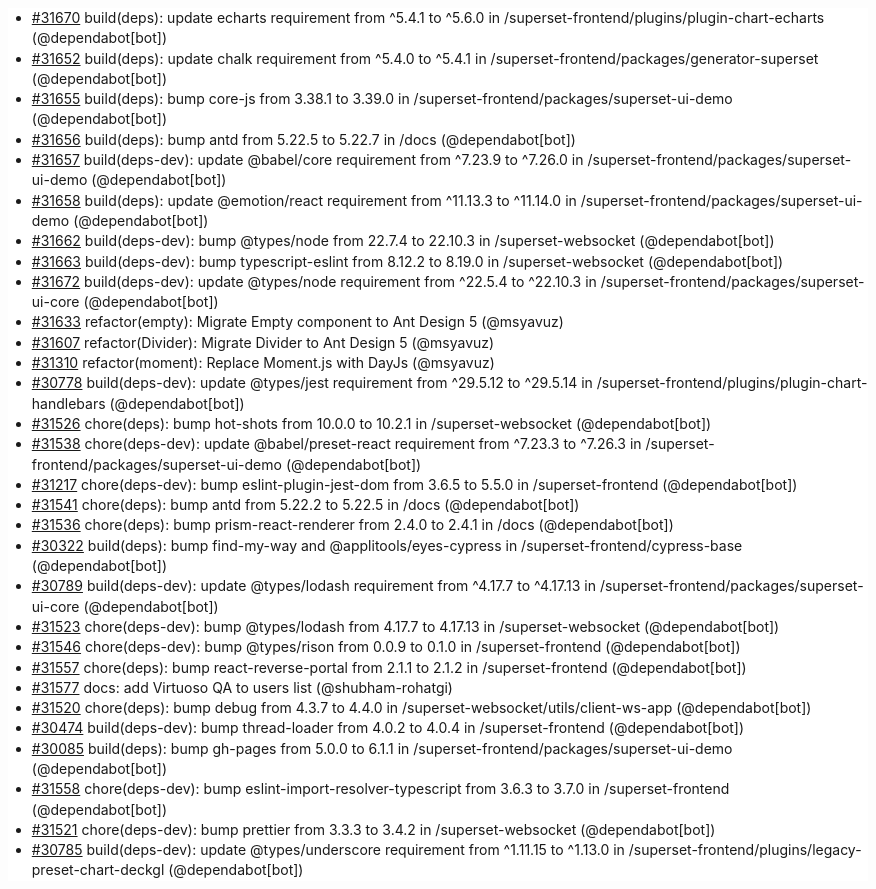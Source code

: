- [#31670](https://github.com/apache/superset/pull/31670) build(deps): update echarts requirement from ^5.4.1 to ^5.6.0 in /superset-frontend/plugins/plugin-chart-echarts (@dependabot[bot])
- [#31652](https://github.com/apache/superset/pull/31652) build(deps): update chalk requirement from ^5.4.0 to ^5.4.1 in /superset-frontend/packages/generator-superset (@dependabot[bot])
- [#31655](https://github.com/apache/superset/pull/31655) build(deps): bump core-js from 3.38.1 to 3.39.0 in /superset-frontend/packages/superset-ui-demo (@dependabot[bot])
- [#31656](https://github.com/apache/superset/pull/31656) build(deps): bump antd from 5.22.5 to 5.22.7 in /docs (@dependabot[bot])
- [#31657](https://github.com/apache/superset/pull/31657) build(deps-dev): update @babel/core requirement from ^7.23.9 to ^7.26.0 in /superset-frontend/packages/superset-ui-demo (@dependabot[bot])
- [#31658](https://github.com/apache/superset/pull/31658) build(deps): update @emotion/react requirement from ^11.13.3 to ^11.14.0 in /superset-frontend/packages/superset-ui-demo (@dependabot[bot])
- [#31662](https://github.com/apache/superset/pull/31662) build(deps-dev): bump @types/node from 22.7.4 to 22.10.3 in /superset-websocket (@dependabot[bot])
- [#31663](https://github.com/apache/superset/pull/31663) build(deps-dev): bump typescript-eslint from 8.12.2 to 8.19.0 in /superset-websocket (@dependabot[bot])
- [#31672](https://github.com/apache/superset/pull/31672) build(deps-dev): update @types/node requirement from ^22.5.4 to ^22.10.3 in /superset-frontend/packages/superset-ui-core (@dependabot[bot])
- [#31633](https://github.com/apache/superset/pull/31633) refactor(empty): Migrate Empty component to Ant Design 5 (@msyavuz)
- [#31607](https://github.com/apache/superset/pull/31607) refactor(Divider): Migrate Divider to Ant Design 5 (@msyavuz)
- [#31310](https://github.com/apache/superset/pull/31310) refactor(moment): Replace Moment.js with DayJs (@msyavuz)
- [#30778](https://github.com/apache/superset/pull/30778) build(deps-dev): update @types/jest requirement from ^29.5.12 to ^29.5.14 in /superset-frontend/plugins/plugin-chart-handlebars (@dependabot[bot])
- [#31526](https://github.com/apache/superset/pull/31526) chore(deps): bump hot-shots from 10.0.0 to 10.2.1 in /superset-websocket (@dependabot[bot])
- [#31538](https://github.com/apache/superset/pull/31538) chore(deps-dev): update @babel/preset-react requirement from ^7.23.3 to ^7.26.3 in /superset-frontend/packages/superset-ui-demo (@dependabot[bot])
- [#31217](https://github.com/apache/superset/pull/31217) chore(deps-dev): bump eslint-plugin-jest-dom from 3.6.5 to 5.5.0 in /superset-frontend (@dependabot[bot])
- [#31541](https://github.com/apache/superset/pull/31541) chore(deps): bump antd from 5.22.2 to 5.22.5 in /docs (@dependabot[bot])
- [#31536](https://github.com/apache/superset/pull/31536) chore(deps): bump prism-react-renderer from 2.4.0 to 2.4.1 in /docs (@dependabot[bot])
- [#30322](https://github.com/apache/superset/pull/30322) build(deps): bump find-my-way and @applitools/eyes-cypress in /superset-frontend/cypress-base (@dependabot[bot])
- [#30789](https://github.com/apache/superset/pull/30789) build(deps-dev): update @types/lodash requirement from ^4.17.7 to ^4.17.13 in /superset-frontend/packages/superset-ui-core (@dependabot[bot])
- [#31523](https://github.com/apache/superset/pull/31523) chore(deps-dev): bump @types/lodash from 4.17.7 to 4.17.13 in /superset-websocket (@dependabot[bot])
- [#31546](https://github.com/apache/superset/pull/31546) chore(deps-dev): bump @types/rison from 0.0.9 to 0.1.0 in /superset-frontend (@dependabot[bot])
- [#31557](https://github.com/apache/superset/pull/31557) chore(deps): bump react-reverse-portal from 2.1.1 to 2.1.2 in /superset-frontend (@dependabot[bot])
- [#31577](https://github.com/apache/superset/pull/31577) docs: add Virtuoso QA to users list (@shubham-rohatgi)
- [#31520](https://github.com/apache/superset/pull/31520) chore(deps): bump debug from 4.3.7 to 4.4.0 in /superset-websocket/utils/client-ws-app (@dependabot[bot])
- [#30474](https://github.com/apache/superset/pull/30474) build(deps-dev): bump thread-loader from 4.0.2 to 4.0.4 in /superset-frontend (@dependabot[bot])
- [#30085](https://github.com/apache/superset/pull/30085) build(deps): bump gh-pages from 5.0.0 to 6.1.1 in /superset-frontend/packages/superset-ui-demo (@dependabot[bot])
- [#31558](https://github.com/apache/superset/pull/31558) chore(deps-dev): bump eslint-import-resolver-typescript from 3.6.3 to 3.7.0 in /superset-frontend (@dependabot[bot])
- [#31521](https://github.com/apache/superset/pull/31521) chore(deps-dev): bump prettier from 3.3.3 to 3.4.2 in /superset-websocket (@dependabot[bot])
- [#30785](https://github.com/apache/superset/pull/30785) build(deps-dev): update @types/underscore requirement from ^1.11.15 to ^1.13.0 in /superset-frontend/plugins/legacy-preset-chart-deckgl (@dependabot[bot])